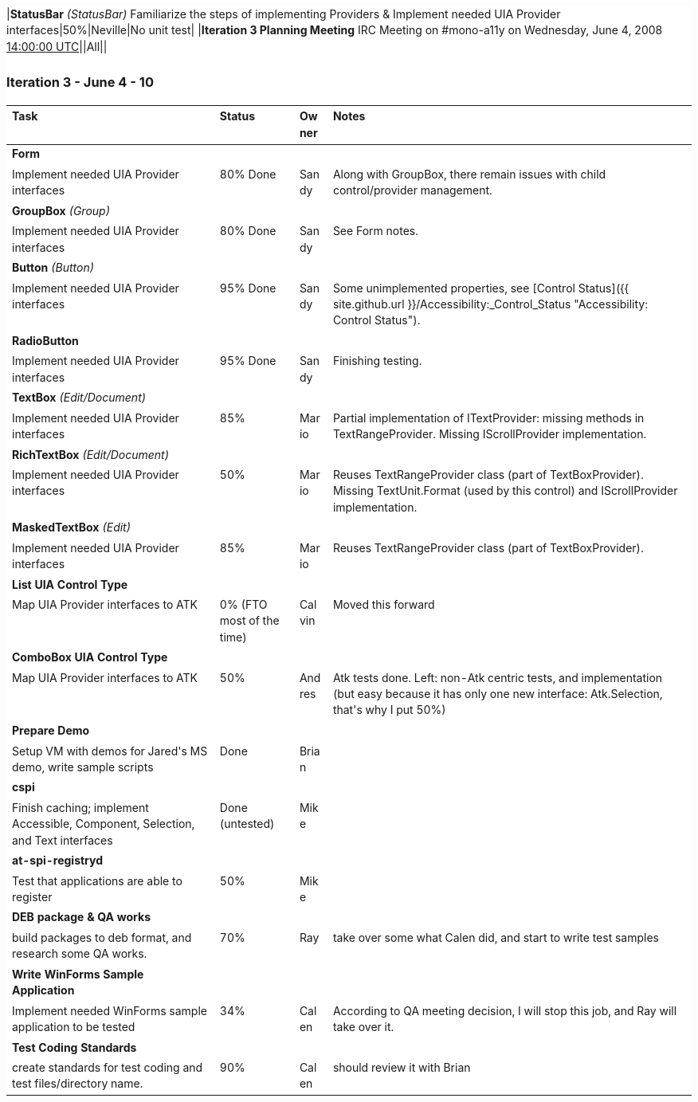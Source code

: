 |**StatusBar** *(StatusBar)*
Familiarize the steps of implementing Providers & Implement needed UIA Provider interfaces|50%|Neville|No unit test|
|**Iteration 3 Planning Meeting**
IRC Meeting on \#mono-a11y on Wednesday, June 4, 2008 
[14:00:00 UTC](http://www.timeanddate.com/worldclock/fixedtime.html?year=2008&month=6&day=4&hour=14&min=0&sec=0)||All||

### Iteration 3 - June 4 - 10

|Task|Status|Owner|Notes|
|:---|:-----|:----|:----|
|**Form**
Implement needed UIA Provider interfaces|80% Done|Sandy|Along with GroupBox, there remain issues with child control/provider management.|
|**GroupBox** *(Group)*
Implement needed UIA Provider interfaces|80% Done|Sandy|See Form notes.|
|**Button** *(Button)*
Implement needed UIA Provider interfaces|95% Done|Sandy|Some unimplemented properties, see [Control Status]({{ site.github.url }}/Accessibility:_Control_Status "Accessibility: Control Status").|
|**RadioButton**
Implement needed UIA Provider interfaces|95% Done|Sandy|Finishing testing.|
|**TextBox** *(Edit/Document)*
Implement needed UIA Provider interfaces|85%|Mario|Partial implementation of ITextProvider: missing methods in TextRangeProvider. Missing IScrollProvider implementation.|
|**RichTextBox** *(Edit/Document)*
Implement needed UIA Provider interfaces|50%|Mario|Reuses TextRangeProvider class (part of TextBoxProvider). Missing TextUnit.Format (used by this control) and IScrollProvider implementation.|
|**MaskedTextBox** *(Edit)*
Implement needed UIA Provider interfaces|85%|Mario|Reuses TextRangeProvider class (part of TextBoxProvider).|
|**List UIA Control Type**
Map UIA Provider interfaces to ATK|0% (FTO most of the time)|Calvin|Moved this forward|
|**ComboBox UIA Control Type**
Map UIA Provider interfaces to ATK|50%|Andres|Atk tests done. Left: non-Atk centric tests, and implementation (but easy because it has only one new interface: Atk.Selection, that's why I put 50%)|
|**Prepare Demo**
Setup VM with demos for Jared's MS demo, write sample scripts|Done|Brian||
|**cspi**
Finish caching; implement Accessible, Component, Selection, and Text interfaces|Done (untested)|Mike||
|**at-spi-registryd**
Test that applications are able to register|50%|Mike||
|**DEB package & QA works**
build packages to deb format, and research some QA works.|70%|Ray|take over some what Calen did, and start to write test samples|
|**Write WinForms Sample Application**
Implement needed WinForms sample application to be tested|34%|Calen|According to QA meeting decision, I will stop this job, and Ray will take over it.|
|**Test Coding Standards**
create standards for test coding and test files/directory name.|90%|Calen|should review it with Brian|
